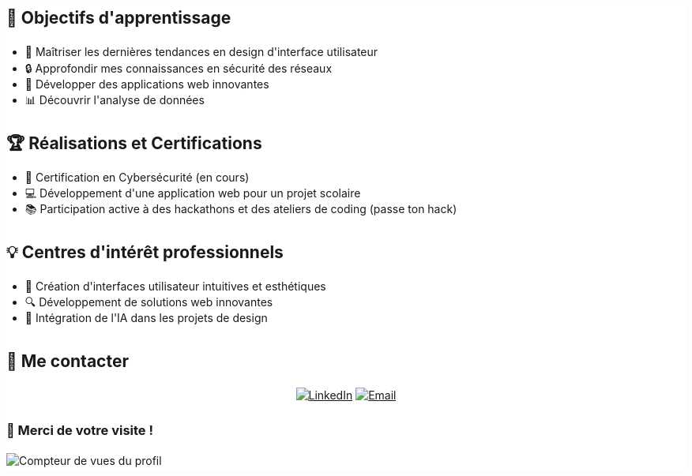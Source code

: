 </div>

## 🎯 Objectifs d'apprentissage

- 🎨 Maîtriser les dernières tendances en design d'interface utilisateur
- 🔒 Approfondir mes connaissances en sécurité des réseaux
- 🚀 Développer des applications web innovantes
- 📊 Découvrir l'analyse de données

## 🏆 Réalisations et Certifications

- 🥇 Certification en Cybersécurité (en cours)
- 💻 Développement d'une application web pour un projet scolaire
- 📚 Participation active à des hackathons et des ateliers de coding (passe ton hack)

## 💡 Centres d'intérêt professionnels

- 🎨 Création d'interfaces utilisateur intuitives et esthétiques
- 🔍 Développement de solutions web innovantes
- 🤖 Intégration de l'IA dans les projets de design


## 📨 Me contacter

<div align="center">
  
  [![LinkedIn](https://img.shields.io/badge/-LinkedIn-0077B5?style=for-the-badge&logo=linkedin&logoColor=white)](https://www.linkedin.com/in/miyaki-sendji-elisabeth)
  [![Email](https://img.shields.io/badge/-Email-D14836?style=for-the-badge&logo=gmail&logoColor=white)](mailto:sendji.miyaki@lycee-jeanrostand.fr)
  
</div>

### 👀 Merci de votre visite !
<img src="https://komarev.com/ghpvc/?username=sendjiMiyaki&color=blueviolet" alt="Compteur de vues du profil">
